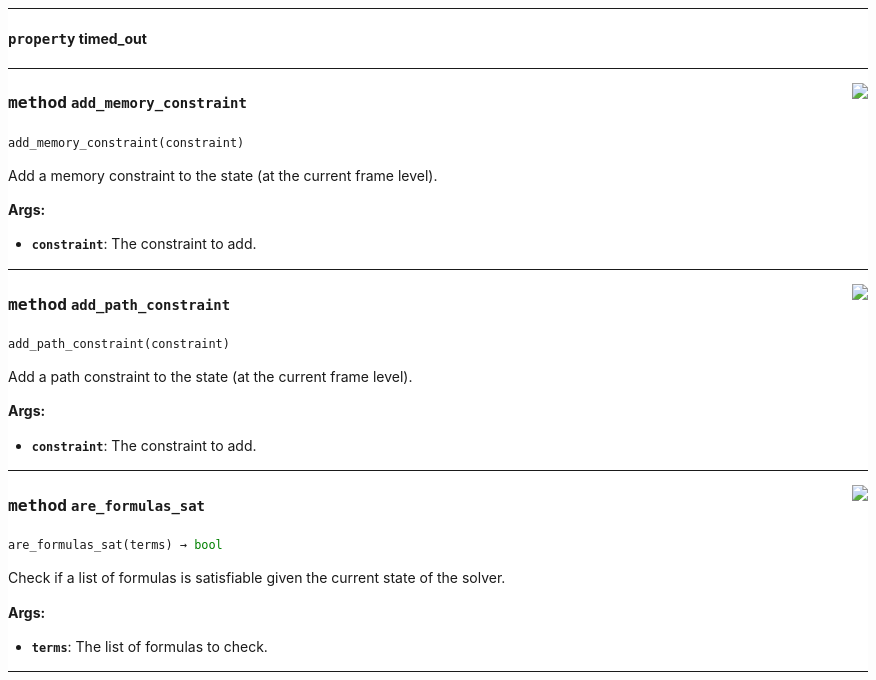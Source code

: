 
---

#### <kbd>property</kbd> timed_out







---

<a href="https://github.com/ucsb-seclab/greed/tree/main/greed/state_plugins/solver.py#L99"><img align="right" style="float:right;" src="https://img.shields.io/badge/-source-cccccc?style=flat-square"></a>

### <kbd>method</kbd> `add_memory_constraint`

```python
add_memory_constraint(constraint)
```

Add a memory constraint to the state (at the current frame level). 

**Args:**
 
 - <b>`constraint`</b>:  The constraint to add. 

---

<a href="https://github.com/ucsb-seclab/greed/tree/main/greed/state_plugins/solver.py#L90"><img align="right" style="float:right;" src="https://img.shields.io/badge/-source-cccccc?style=flat-square"></a>

### <kbd>method</kbd> `add_path_constraint`

```python
add_path_constraint(constraint)
```

Add a path constraint to the state (at the current frame level). 

**Args:**
 
 - <b>`constraint`</b>:  The constraint to add. 

---

<a href="https://github.com/ucsb-seclab/greed/tree/main/greed/state_plugins/solver.py#L218"><img align="right" style="float:right;" src="https://img.shields.io/badge/-source-cccccc?style=flat-square"></a>

### <kbd>method</kbd> `are_formulas_sat`

```python
are_formulas_sat(terms) → bool
```

Check if a list of formulas is satisfiable given the current state of the solver. 

**Args:**
 
 - <b>`terms`</b>:  The list of formulas to check. 

---
